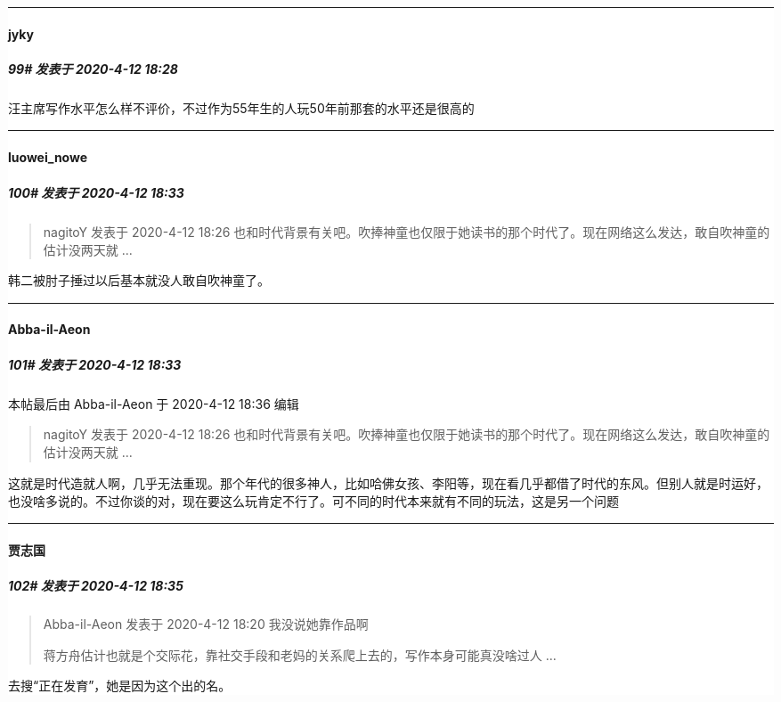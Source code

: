 
*****

####  jyky  
##### 99#       发表于 2020-4-12 18:28




汪主席写作水平怎么样不评价，不过作为55年生的人玩50年前那套的水平还是很高的







*****

####  luowei_nowe  
##### 100#       发表于 2020-4-12 18:33



<blockquote>nagitoY 发表于 2020-4-12 18:26
也和时代背景有关吧。吹捧神童也仅限于她读书的那个时代了。现在网络这么发达，敢自吹神童的估计没两天就 ...</blockquote>
韩二被肘子捶过以后基本就没人敢自吹神童了。







*****

####  Abba-il-Aeon  
##### 101#       发表于 2020-4-12 18:33



 本帖最后由 Abba-il-Aeon 于 2020-4-12 18:36 编辑 
<blockquote>nagitoY 发表于 2020-4-12 18:26
也和时代背景有关吧。吹捧神童也仅限于她读书的那个时代了。现在网络这么发达，敢自吹神童的估计没两天就 ...</blockquote>
这就是时代造就人啊，几乎无法重现。那个年代的很多神人，比如哈佛女孩、李阳等，现在看几乎都借了时代的东风。但别人就是时运好，也没啥多说的。不过你谈的对，现在要这么玩肯定不行了。可不同的时代本来就有不同的玩法，这是另一个问题







*****

####  贾志国  
##### 102#       发表于 2020-4-12 18:35



<blockquote>Abba-il-Aeon 发表于 2020-4-12 18:20
我没说她靠作品啊


蒋方舟估计也就是个交际花，靠社交手段和老妈的关系爬上去的，写作本身可能真没啥过人 ...</blockquote>
去搜“正在发育”，她是因为这个出的名。
